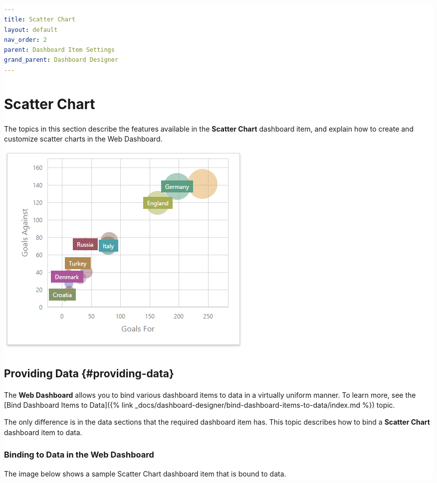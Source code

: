 ```yaml
---
title: Scatter Chart
layout: default
nav_order: 2
parent: Dashboard Item Settings
grand_parent: Dashboard Designer
---
```

# Scatter Chart
The topics in this section describe the features available in the **Scatter Chart** dashboard item, and explain how to create and customize scatter charts in the Web Dashboard.

![wdd-dashboard-items-scatter-chart](/assets/images/dashboards/img125128.png)


## Providing Data {#providing-data}
The **Web Dashboard** allows you to bind various dashboard items to data in a virtually uniform manner. To learn more, see the [Bind Dashboard Items to Data]({% link _docs/dashboard-designer/bind-dashboard-items-to-data/index.md %}) topic.

The only difference is in the data sections that the required dashboard item has. This topic describes how to bind a **Scatter Chart** dashboard item to data.

### Binding to Data in the Web Dashboard
The image below shows a sample Scatter Chart dashboard item that is bound to data.
